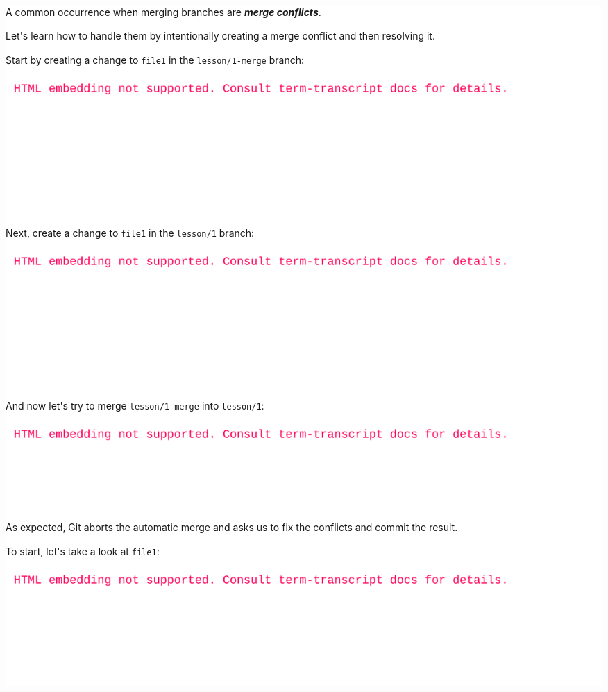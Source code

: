 A common occurrence when merging branches are ***merge conflicts***.

Let's learn how to handle them by intentionally creating a merge conflict and then resolving it.

Start by creating a change to `file1` in the `lesson/1-merge` branch:



![''git switch lesson/1-merge' 'echo "lesson/1-merge" > file1' 'git commit -am "Updated file1 in lesson/1-merge"''](/.images/shell/1-step-shell-33.svg)

Next, create a change to `file1` in the `lesson/1` branch:



![''git switch lesson/1' 'echo "lesson/1" > file1' 'git commit -am "Updated file1 in lesson/1"''](/.images/shell/1-step-shell-34.svg)

And now let's try to merge `lesson/1-merge` into `lesson/1`:



!['git merge lesson/1-merge'](/.images/shell/1-step-shell-35.svg)

As expected, Git aborts the automatic merge and asks us to fix the conflicts and commit the result.

To start, let's take a look at `file1`:



!['cat file1'](/.images/shell/1-step-shell-36.svg)
